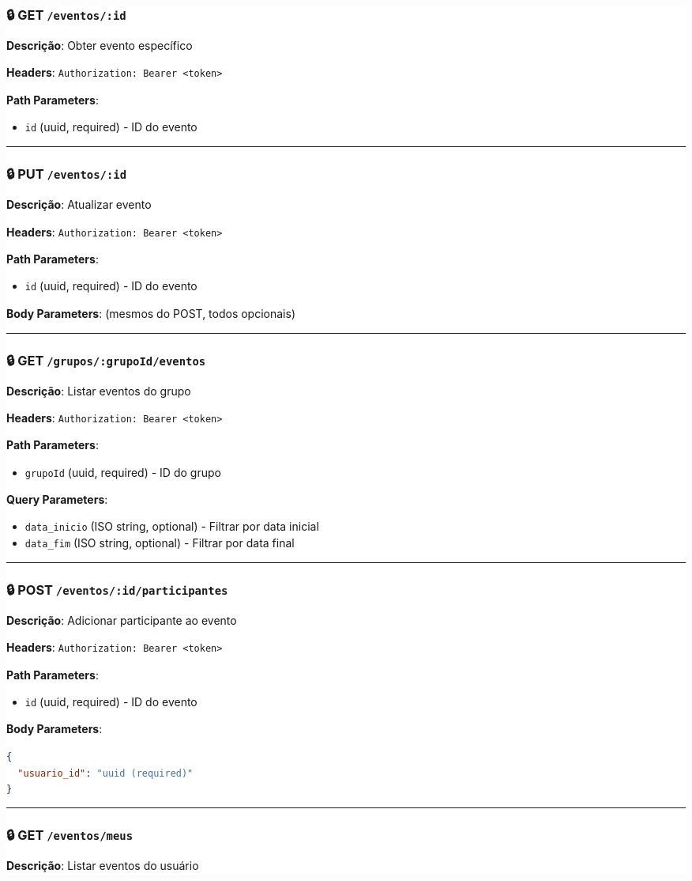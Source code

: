 ### 🔒 GET `/eventos/:id`
**Descrição**: Obter evento específico

**Headers**: `Authorization: Bearer <token>`

**Path Parameters**:
- `id` (uuid, required) - ID do evento

---

### 🔒 PUT `/eventos/:id`
**Descrição**: Atualizar evento

**Headers**: `Authorization: Bearer <token>`

**Path Parameters**:
- `id` (uuid, required) - ID do evento

**Body Parameters**: (mesmos do POST, todos opcionais)

---

### 🔒 GET `/grupos/:grupoId/eventos`
**Descrição**: Listar eventos do grupo

**Headers**: `Authorization: Bearer <token>`

**Path Parameters**:
- `grupoId` (uuid, required) - ID do grupo

**Query Parameters**:
- `data_inicio` (ISO string, optional) - Filtrar por data inicial
- `data_fim` (ISO string, optional) - Filtrar por data final

---

### 🔒 POST `/eventos/:id/participantes`
**Descrição**: Adicionar participante ao evento

**Headers**: `Authorization: Bearer <token>`

**Path Parameters**:
- `id` (uuid, required) - ID do evento

**Body Parameters**:
```json
{
  "usuario_id": "uuid (required)"
}
```

---

### 🔒 GET `/eventos/meus`
**Descrição**: Listar eventos do usuário
